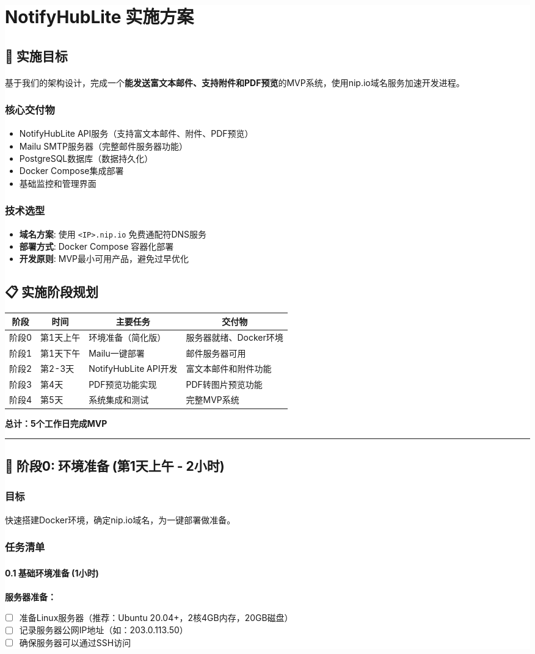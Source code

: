 # NotifyHubLite 实施方案

## 🎯 实施目标

基于我们的架构设计，完成一个**能发送富文本邮件、支持附件和PDF预览**的MVP系统，使用nip.io域名服务加速开发进程。

### 核心交付物
- NotifyHubLite API服务（支持富文本邮件、附件、PDF预览）
- Mailu SMTP服务器（完整邮件服务器功能）
- PostgreSQL数据库（数据持久化）
- Docker Compose集成部署
- 基础监控和管理界面

### 技术选型
- **域名方案**: 使用 `<IP>.nip.io` 免费通配符DNS服务
- **部署方式**: Docker Compose 容器化部署
- **开发原则**: MVP最小可用产品，避免过早优化

## 📋 实施阶段规划

| 阶段 | 时间 | 主要任务 | 交付物 |
|------|------|----------|--------|
| 阶段0 | 第1天上午 | 环境准备（简化版） | 服务器就绪、Docker环境 |
| 阶段1 | 第1天下午 | Mailu一键部署 | 邮件服务器可用 |
| 阶段2 | 第2-3天 | NotifyHubLite API开发 | 富文本邮件和附件功能 |
| 阶段3 | 第4天 | PDF预览功能实现 | PDF转图片预览功能 |
| 阶段4 | 第5天 | 系统集成和测试 | 完整MVP系统 |

**总计：5个工作日完成MVP**

---

## 🔧 阶段0: 环境准备 (第1天上午 - 2小时)

### 目标
快速搭建Docker环境，确定nip.io域名，为一键部署做准备。

### 任务清单

#### 0.1 基础环境准备 (1小时)
**服务器准备：**
- [ ] 准备Linux服务器（推荐：Ubuntu 20.04+，2核4GB内存，20GB磁盘）
- [ ] 记录服务器公网IP地址（如：203.0.113.50）
- [ ] 确保服务器可以通过SSH访问

